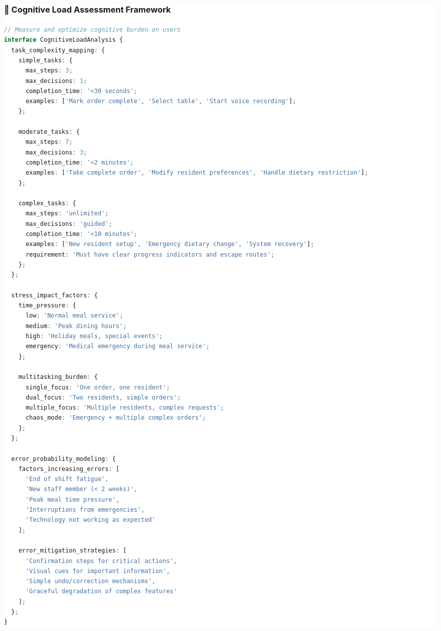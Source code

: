 ### 🧠 Cognitive Load Assessment Framework
```typescript
// Measure and optimize cognitive burden on users
interface CognitiveLoadAnalysis {
  task_complexity_mapping: {
    simple_tasks: {
      max_steps: 3;
      max_decisions: 1;
      completion_time: '<30 seconds';
      examples: ['Mark order complete', 'Select table', 'Start voice recording'];
    };
    
    moderate_tasks: {
      max_steps: 7;
      max_decisions: 3;
      completion_time: '<2 minutes';
      examples: ['Take complete order', 'Modify resident preferences', 'Handle dietary restriction'];
    };
    
    complex_tasks: {
      max_steps: 'unlimited';
      max_decisions: 'guided';
      completion_time: '<10 minutes';
      examples: ['New resident setup', 'Emergency dietary change', 'System recovery'];
      requirement: 'Must have clear progress indicators and escape routes';
    };
  };
  
  stress_impact_factors: {
    time_pressure: {
      low: 'Normal meal service';
      medium: 'Peak dining hours';
      high: 'Holiday meals, special events';
      emergency: 'Medical emergency during meal service';
    };
    
    multitasking_burden: {
      single_focus: 'One order, one resident';
      dual_focus: 'Two residents, simple orders';
      multiple_focus: 'Multiple residents, complex requests';
      chaos_mode: 'Emergency + multiple complex orders';
    };
  };
  
  error_probability_modeling: {
    factors_increasing_errors: [
      'End of shift fatigue',
      'New staff member (< 2 weeks)',
      'Peak meal time pressure',
      'Interruptions from emergencies',
      'Technology not working as expected'
    ];
    
    error_mitigation_strategies: [
      'Confirmation steps for critical actions',
      'Visual cues for important information',
      'Simple undo/correction mechanisms',
      'Graceful degradation of complex features'
    ];
  };
}
```
